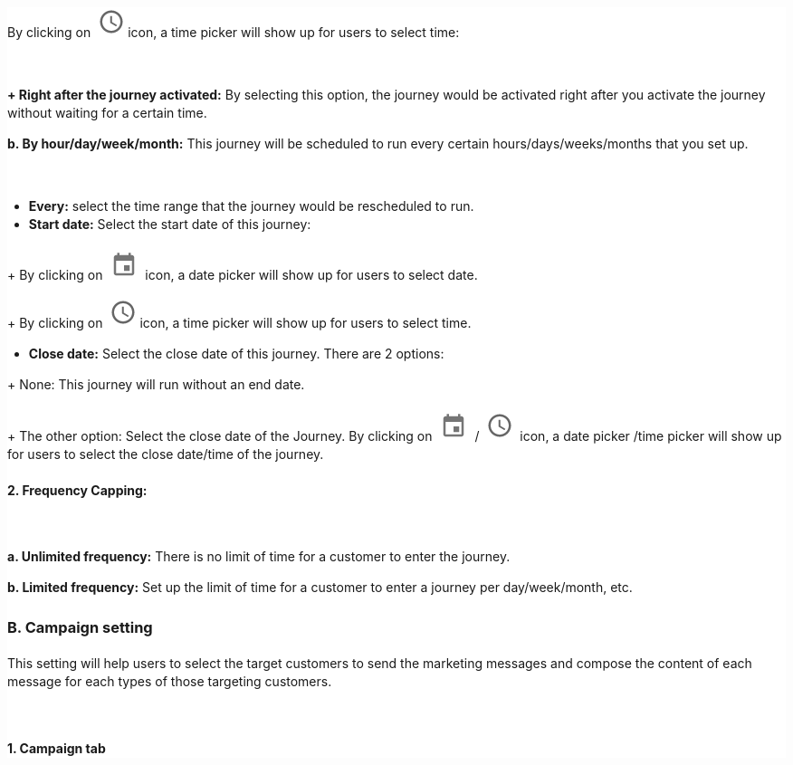 By clicking on <img src="../../.gitbook/assets/image (860).png" alt="" data-size="line">icon, a time picker will show up for users to select time:

<figure><img src="https://lh7-rt.googleusercontent.com/docsz/AD_4nXewUi1_4ZAcuT_ym-ariI14efA43TwohvI_XvkfHYKxE9_APXKV7LDaEmpGlACx8iuEuRtiZueDWwRN68WCslzVZGUqJMN-ykTmauhhIEedH6qGwwnLzKrrsBobQt0MwJNK1NhrP1ipJRruOtmZeZOZPL-I?key=McWN_Lv9ZK-QuQzVrY3nVw" alt=""><figcaption></figcaption></figure>

**+ Right after the journey activated:** By selecting this option, the journey would be activated right after you activate the journey without waiting for a certain time. &#x20;

**b. By hour/day/week/month:** This journey will be scheduled to run every certain hours/days/weeks/months that you set up.

<figure><img src="https://lh7-rt.googleusercontent.com/docsz/AD_4nXd1aqNiQmwHIYJ8y3QrZlHnNcHHX53jsgm4h-zHoWgDNSzeutGZpffuJYvkpQDjzGWN84Qz1vulCUF-shU504KAHQcpSyuhfT5qg7Vz13oOTn6bfCNKRcQCmKN71j5Ypn_UYLzWqRUd9gyufP-7WXiSf5R7?key=McWN_Lv9ZK-QuQzVrY3nVw" alt=""><figcaption></figcaption></figure>

* **Every:** select the time range that the journey would be rescheduled to run.
* **Start date:** Select the start date of this journey:

\+ By clicking on <img src="../../.gitbook/assets/image (1796).png" alt="" data-size="line"> icon, a date picker will show up for users to select date.

\+ By clicking on <img src="../../.gitbook/assets/image (860).png" alt="" data-size="line">icon, a time picker will show up for users to select time.

* **Close date:** Select the close date of this journey. There are 2 options:

\+ None: This journey will run without an end date.

\+ The other option: Select the close date of the Journey. By clicking on <img src="../../.gitbook/assets/image (1796).png" alt="" data-size="line"> / <img src="../../.gitbook/assets/image (860).png" alt="" data-size="line"> icon, a date picker /time picker will show up for users to select the close date/time of the journey.

#### 2. Frequency Capping:

<figure><img src="https://lh7-rt.googleusercontent.com/docsz/AD_4nXeqKphRg69hD12j5pbULpfjDf6_h2zp70X7pOfrOw2m5qy3d3EvZNC1s7GjE3UqIYPlMAgonebOVAaz_h_h3teuX_ZMKm0BeV1YNIkuzH8k-Io8Sy4QGoSwvnMfS-o07s8DBSipwool3H9L1mmjl-I0X7vM?key=McWN_Lv9ZK-QuQzVrY3nVw" alt=""><figcaption></figcaption></figure>

**a. Unlimited frequency:** There is no limit of time for a customer to enter the journey.

**b. Limited frequency:** Set up the limit of time for a customer to enter a journey per day/week/month, etc.

### B. Campaign setting

This setting will help users to select the target customers to send the marketing messages and compose the content of each message for each types of those targeting customers.

<figure><img src="https://lh7-rt.googleusercontent.com/docsz/AD_4nXdibSlC8ZCzUQXn_cqLmcmBLXWzVe29ow48c9fvp66XKIXj0GgwoBy-mzsRmd3dMGDy9JxdLCfQpLz6oOtOXMPcSQHABpF866hiVAAOo37NMajoRt9zl1K3g3picDui5yydvIOM0AIlUuujmg9CAxyRfWS5?key=McWN_Lv9ZK-QuQzVrY3nVw" alt=""><figcaption></figcaption></figure>

#### 1. Campaign tab
